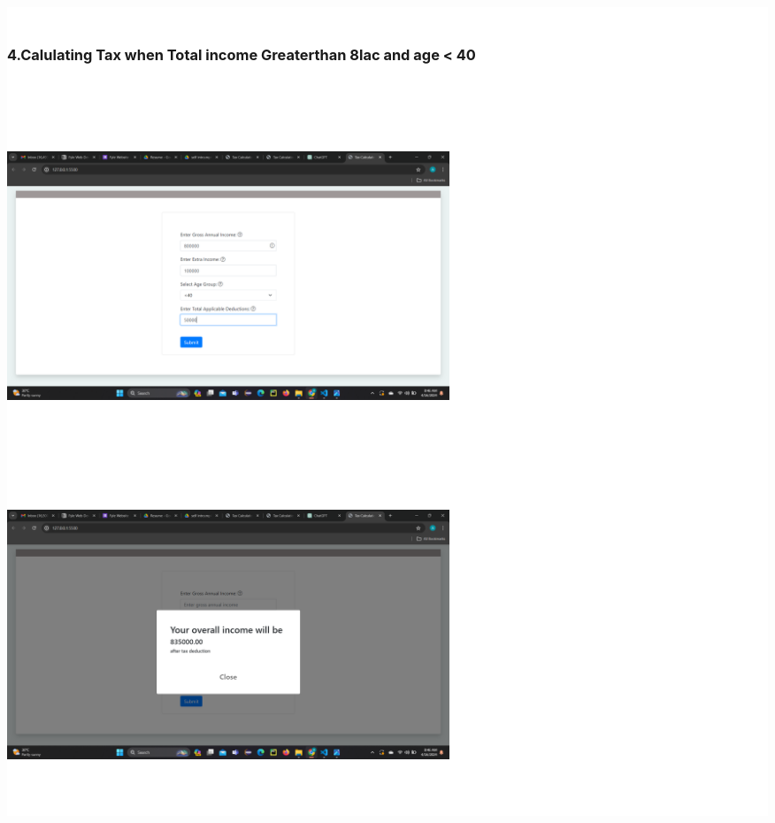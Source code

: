 <br>

<h3>4.Calulating Tax when Total income Greaterthan 8lac and age < 40</h3>

<br>

   <img src="https://github.com/Aks4545/Tax_Calculator/blob/main/Assets/Screenshot%20(192).png?raw=true" alt="image" width="500px" height="400px">
   <img src="https://github.com/Aks4545/Tax_Calculator/blob/main/Assets/Screenshot%20(193).png?raw=true" alt="image" width="500px" height="400px">
   <br>
